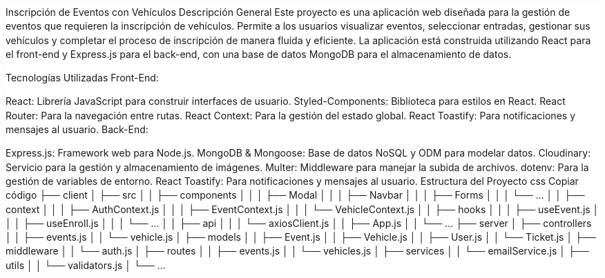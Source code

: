 Inscripción de Eventos con Vehículos
Descripción General
Este proyecto es una aplicación web diseñada para la gestión de eventos que requieren la inscripción de vehículos. Permite a los usuarios visualizar eventos, seleccionar entradas, gestionar sus vehículos y completar el proceso de inscripción de manera fluida y eficiente. La aplicación está construida utilizando React para el front-end y Express.js para el back-end, con una base de datos MongoDB para el almacenamiento de datos.

Tecnologías Utilizadas
Front-End:

React: Librería JavaScript para construir interfaces de usuario.
Styled-Components: Biblioteca para estilos en React.
React Router: Para la navegación entre rutas.
React Context: Para la gestión del estado global.
React Toastify: Para notificaciones y mensajes al usuario.
Back-End:

Express.js: Framework web para Node.js.
MongoDB & Mongoose: Base de datos NoSQL y ODM para modelar datos.
Cloudinary: Servicio para la gestión y almacenamiento de imágenes.
Multer: Middleware para manejar la subida de archivos.
dotenv: Para la gestión de variables de entorno.
React Toastify: Para notificaciones y mensajes al usuario.
Estructura del Proyecto
css
Copiar código
├── client
│   ├── src
│   │   ├── components
│   │   │   ├── Modal
│   │   │   ├── Navbar
│   │   │   ├── Forms
│   │   │   └── ...
│   │   ├── context
│   │   │   ├── AuthContext.js
│   │   │   ├── EventContext.js
│   │   │   └── VehicleContext.js
│   │   ├── hooks
│   │   │   ├── useEvent.js
│   │   │   ├── useEnroll.js
│   │   │   └── ...
│   │   ├── api
│   │   │   └── axiosClient.js
│   │   ├── App.js
│   │   └── ...
├── server
│   ├── controllers
│   │   ├── events.js
│   │   └── vehicle.js
│   ├── models
│   │   ├── Event.js
│   │   ├── Vehicle.js
│   │   ├── User.js
│   │   └── Ticket.js
│   ├── middleware
│   │   └── auth.js
│   ├── routes
│   │   ├── events.js
│   │   └── vehicles.js
│   ├── services
│   │   └── emailService.js
│   ├── utils
│   │   └── validators.js
│   └── ...